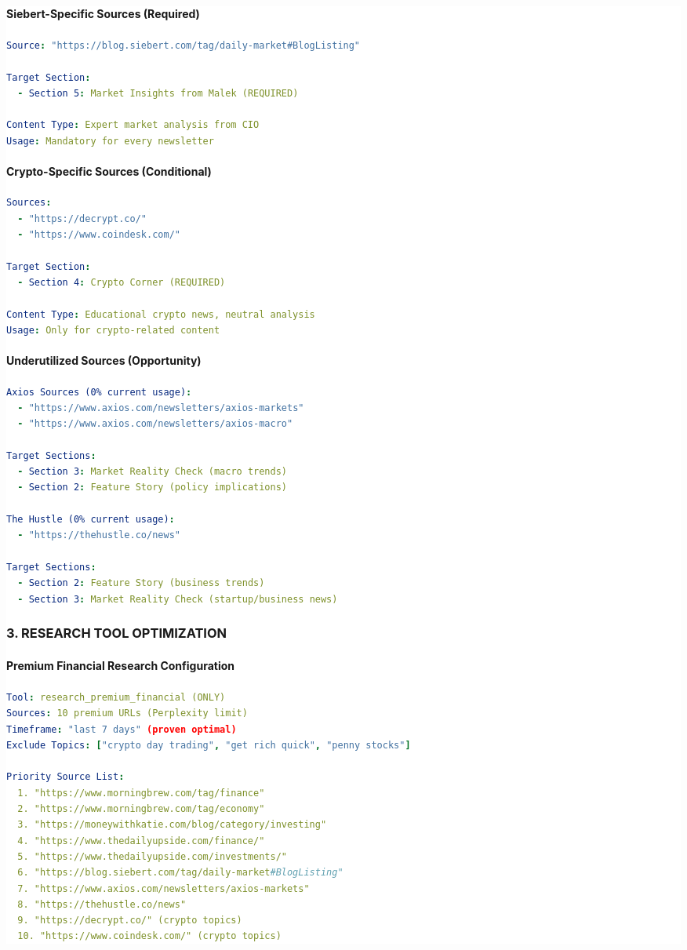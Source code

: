 #### **Siebert-Specific Sources (Required)**
```yaml
Source: "https://blog.siebert.com/tag/daily-market#BlogListing"

Target Section:
  - Section 5: Market Insights from Malek (REQUIRED)

Content Type: Expert market analysis from CIO
Usage: Mandatory for every newsletter
```

#### **Crypto-Specific Sources (Conditional)**
```yaml
Sources:
  - "https://decrypt.co/"
  - "https://www.coindesk.com/"

Target Section:
  - Section 4: Crypto Corner (REQUIRED)

Content Type: Educational crypto news, neutral analysis
Usage: Only for crypto-related content
```

#### **Underutilized Sources (Opportunity)**
```yaml
Axios Sources (0% current usage):
  - "https://www.axios.com/newsletters/axios-markets"
  - "https://www.axios.com/newsletters/axios-macro"

Target Sections:
  - Section 3: Market Reality Check (macro trends)
  - Section 2: Feature Story (policy implications)

The Hustle (0% current usage):
  - "https://thehustle.co/news"

Target Sections:
  - Section 2: Feature Story (business trends)
  - Section 3: Market Reality Check (startup/business news)
```

### **3. RESEARCH TOOL OPTIMIZATION**

#### **Premium Financial Research Configuration**
```yaml
Tool: research_premium_financial (ONLY)
Sources: 10 premium URLs (Perplexity limit)
Timeframe: "last 7 days" (proven optimal)
Exclude Topics: ["crypto day trading", "get rich quick", "penny stocks"]

Priority Source List:
  1. "https://www.morningbrew.com/tag/finance"
  2. "https://www.morningbrew.com/tag/economy"
  3. "https://moneywithkatie.com/blog/category/investing"
  4. "https://www.thedailyupside.com/finance/"
  5. "https://www.thedailyupside.com/investments/"
  6. "https://blog.siebert.com/tag/daily-market#BlogListing"
  7. "https://www.axios.com/newsletters/axios-markets"
  8. "https://thehustle.co/news"
  9. "https://decrypt.co/" (crypto topics)
  10. "https://www.coindesk.com/" (crypto topics)
```
